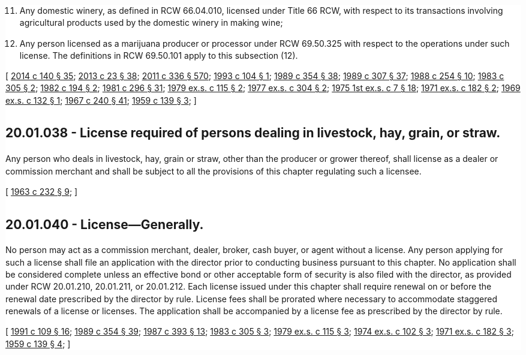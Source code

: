 11. Any domestic winery, as defined in RCW 66.04.010, licensed under Title 66 RCW, with respect to its transactions involving agricultural products used by the domestic winery in making wine;

12. Any person licensed as a marijuana producer or processor under RCW 69.50.325 with respect to the operations under such license. The definitions in RCW 69.50.101 apply to this subsection (12).

\[ [2014 c 140 § 35](http://lawfilesext.leg.wa.gov/biennium/2013-14/Pdf/Bills/Session%20Laws/Senate/6505.SL.pdf?cite=2014%20c%20140%20§%2035); [2013 c 23 § 38](http://lawfilesext.leg.wa.gov/biennium/2013-14/Pdf/Bills/Session%20Laws/Senate/5077-S.SL.pdf?cite=2013%20c%2023%20§%2038); [2011 c 336 § 570](http://lawfilesext.leg.wa.gov/biennium/2011-12/Pdf/Bills/Session%20Laws/Senate/5045.SL.pdf?cite=2011%20c%20336%20§%20570); [1993 c 104 § 1](http://lawfilesext.leg.wa.gov/biennium/1993-94/Pdf/Bills/Session%20Laws/Senate/5678-S.SL.pdf?cite=1993%20c%20104%20§%201); [1989 c 354 § 38](http://leg.wa.gov/CodeReviser/documents/sessionlaw/1989c354.pdf?cite=1989%20c%20354%20§%2038); [1989 c 307 § 37](http://leg.wa.gov/CodeReviser/documents/sessionlaw/1989c307.pdf?cite=1989%20c%20307%20§%2037); [1988 c 254 § 10](http://leg.wa.gov/CodeReviser/documents/sessionlaw/1988c254.pdf?cite=1988%20c%20254%20§%2010); [1983 c 305 § 2](http://leg.wa.gov/CodeReviser/documents/sessionlaw/1983c305.pdf?cite=1983%20c%20305%20§%202); [1982 c 194 § 2](http://leg.wa.gov/CodeReviser/documents/sessionlaw/1982c194.pdf?cite=1982%20c%20194%20§%202); [1981 c 296 § 31](http://leg.wa.gov/CodeReviser/documents/sessionlaw/1981c296.pdf?cite=1981%20c%20296%20§%2031); [1979 ex.s. c 115 § 2](http://leg.wa.gov/CodeReviser/documents/sessionlaw/1979ex1c115.pdf?cite=1979%20ex.s.%20c%20115%20§%202); [1977 ex.s. c 304 § 2](http://leg.wa.gov/CodeReviser/documents/sessionlaw/1977ex1c304.pdf?cite=1977%20ex.s.%20c%20304%20§%202); [1975 1st ex.s. c 7 § 18](http://leg.wa.gov/CodeReviser/documents/sessionlaw/1975ex1c7.pdf?cite=1975%201st%20ex.s.%20c%207%20§%2018); [1971 ex.s. c 182 § 2](http://leg.wa.gov/CodeReviser/documents/sessionlaw/1971ex1c182.pdf?cite=1971%20ex.s.%20c%20182%20§%202); [1969 ex.s. c 132 § 1](http://leg.wa.gov/CodeReviser/documents/sessionlaw/1969ex1c132.pdf?cite=1969%20ex.s.%20c%20132%20§%201); [1967 c 240 § 41](http://leg.wa.gov/CodeReviser/documents/sessionlaw/1967c240.pdf?cite=1967%20c%20240%20§%2041); [1959 c 139 § 3](http://leg.wa.gov/CodeReviser/documents/sessionlaw/1959c139.pdf?cite=1959%20c%20139%20§%203); \]

## 20.01.038 - License required of persons dealing in livestock, hay, grain, or straw.
Any person who deals in livestock, hay, grain or straw, other than the producer or grower thereof, shall license as a dealer or commission merchant and shall be subject to all the provisions of this chapter regulating such a licensee.

\[ [1963 c 232 § 9](http://leg.wa.gov/CodeReviser/documents/sessionlaw/1963c232.pdf?cite=1963%20c%20232%20§%209); \]

## 20.01.040 - License—Generally.
No person may act as a commission merchant, dealer, broker, cash buyer, or agent without a license. Any person applying for such a license shall file an application with the director prior to conducting business pursuant to this chapter. No application shall be considered complete unless an effective bond or other acceptable form of security is also filed with the director, as provided under RCW 20.01.210, 20.01.211, or 20.01.212. Each license issued under this chapter shall require renewal on or before the renewal date prescribed by the director by rule. License fees shall be prorated where necessary to accommodate staggered renewals of a license or licenses. The application shall be accompanied by a license fee as prescribed by the director by rule.

\[ [1991 c 109 § 16](http://lawfilesext.leg.wa.gov/biennium/1991-92/Pdf/Bills/Session%20Laws/Senate/5713-S.SL.pdf?cite=1991%20c%20109%20§%2016); [1989 c 354 § 39](http://leg.wa.gov/CodeReviser/documents/sessionlaw/1989c354.pdf?cite=1989%20c%20354%20§%2039); [1987 c 393 § 13](http://leg.wa.gov/CodeReviser/documents/sessionlaw/1987c393.pdf?cite=1987%20c%20393%20§%2013); [1983 c 305 § 3](http://leg.wa.gov/CodeReviser/documents/sessionlaw/1983c305.pdf?cite=1983%20c%20305%20§%203); [1979 ex.s. c 115 § 3](http://leg.wa.gov/CodeReviser/documents/sessionlaw/1979ex1c115.pdf?cite=1979%20ex.s.%20c%20115%20§%203); [1974 ex.s. c 102 § 3](http://leg.wa.gov/CodeReviser/documents/sessionlaw/1974ex1c102.pdf?cite=1974%20ex.s.%20c%20102%20§%203); [1971 ex.s. c 182 § 3](http://leg.wa.gov/CodeReviser/documents/sessionlaw/1971ex1c182.pdf?cite=1971%20ex.s.%20c%20182%20§%203); [1959 c 139 § 4](http://leg.wa.gov/CodeReviser/documents/sessionlaw/1959c139.pdf?cite=1959%20c%20139%20§%204); \]
